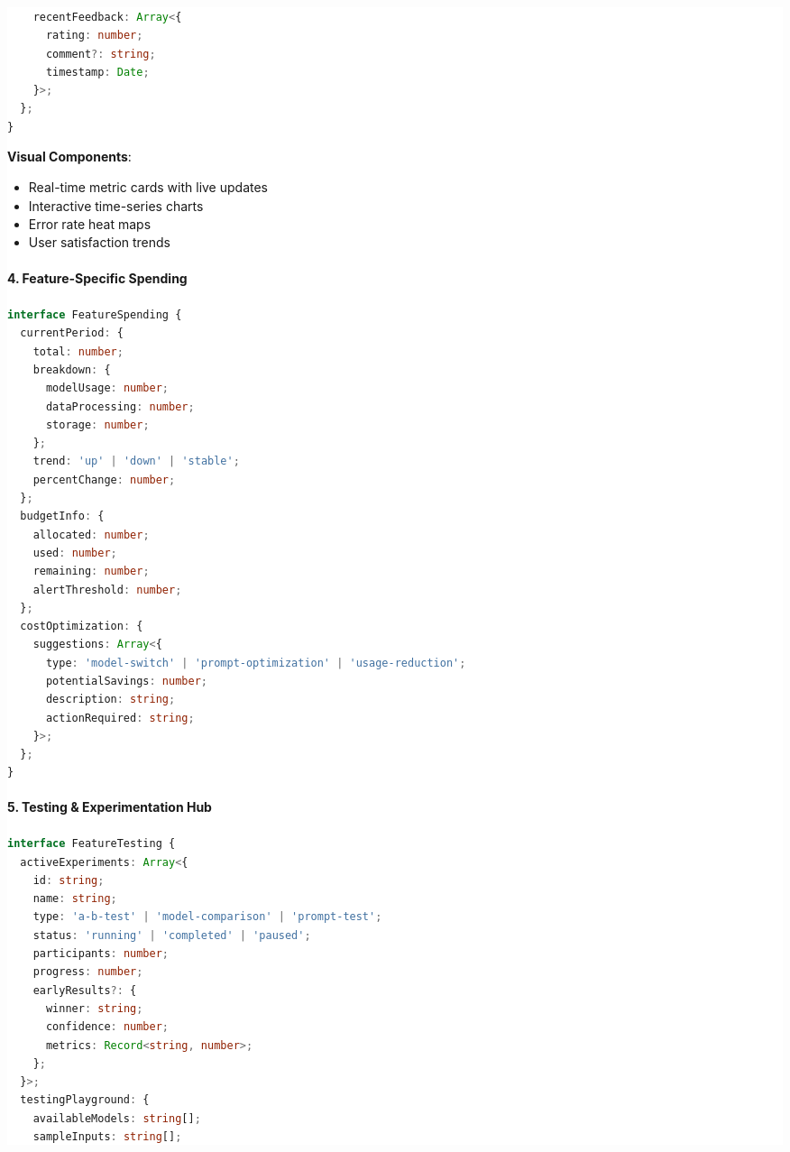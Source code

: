 ```typescript
    recentFeedback: Array<{
      rating: number;
      comment?: string;
      timestamp: Date;
    }>;
  };
}
```

**Visual Components**:
- Real-time metric cards with live updates
- Interactive time-series charts
- Error rate heat maps
- User satisfaction trends

#### 4. Feature-Specific Spending
```typescript
interface FeatureSpending {
  currentPeriod: {
    total: number;
    breakdown: {
      modelUsage: number;
      dataProcessing: number;
      storage: number;
    };
    trend: 'up' | 'down' | 'stable';
    percentChange: number;
  };
  budgetInfo: {
    allocated: number;
    used: number;
    remaining: number;
    alertThreshold: number;
  };
  costOptimization: {
    suggestions: Array<{
      type: 'model-switch' | 'prompt-optimization' | 'usage-reduction';
      potentialSavings: number;
      description: string;
      actionRequired: string;
    }>;
  };
}
```

#### 5. Testing & Experimentation Hub
```typescript
interface FeatureTesting {
  activeExperiments: Array<{
    id: string;
    name: string;
    type: 'a-b-test' | 'model-comparison' | 'prompt-test';
    status: 'running' | 'completed' | 'paused';
    participants: number;
    progress: number;
    earlyResults?: {
      winner: string;
      confidence: number;
      metrics: Record<string, number>;
    };
  }>;
  testingPlayground: {
    availableModels: string[];
    sampleInputs: string[];
```